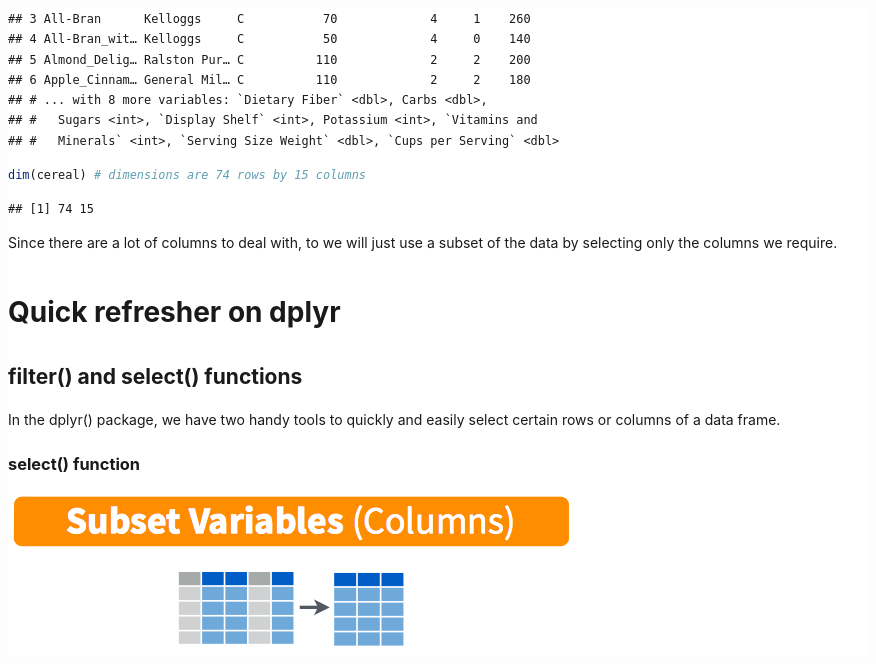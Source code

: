     ## 3 All-Bran      Kelloggs     C           70             4     1    260
    ## 4 All-Bran_wit… Kelloggs     C           50             4     0    140
    ## 5 Almond_Delig… Ralston Pur… C          110             2     2    200
    ## 6 Apple_Cinnam… General Mil… C          110             2     2    180
    ## # ... with 8 more variables: `Dietary Fiber` <dbl>, Carbs <dbl>,
    ## #   Sugars <int>, `Display Shelf` <int>, Potassium <int>, `Vitamins and
    ## #   Minerals` <int>, `Serving Size Weight` <dbl>, `Cups per Serving` <dbl>

``` r
dim(cereal) # dimensions are 74 rows by 15 columns
```

    ## [1] 74 15

Since there are a lot of columns to deal with, to we will just use a subset of the data by selecting only the columns we require.

Quick refresher on dplyr
========================

filter() and select() functions
-------------------------------

In the dplyr() package, we have two handy tools to quickly and easily select certain rows or columns of a data frame.

### select() function

![subset columns pic](images/subset_columns.png)
